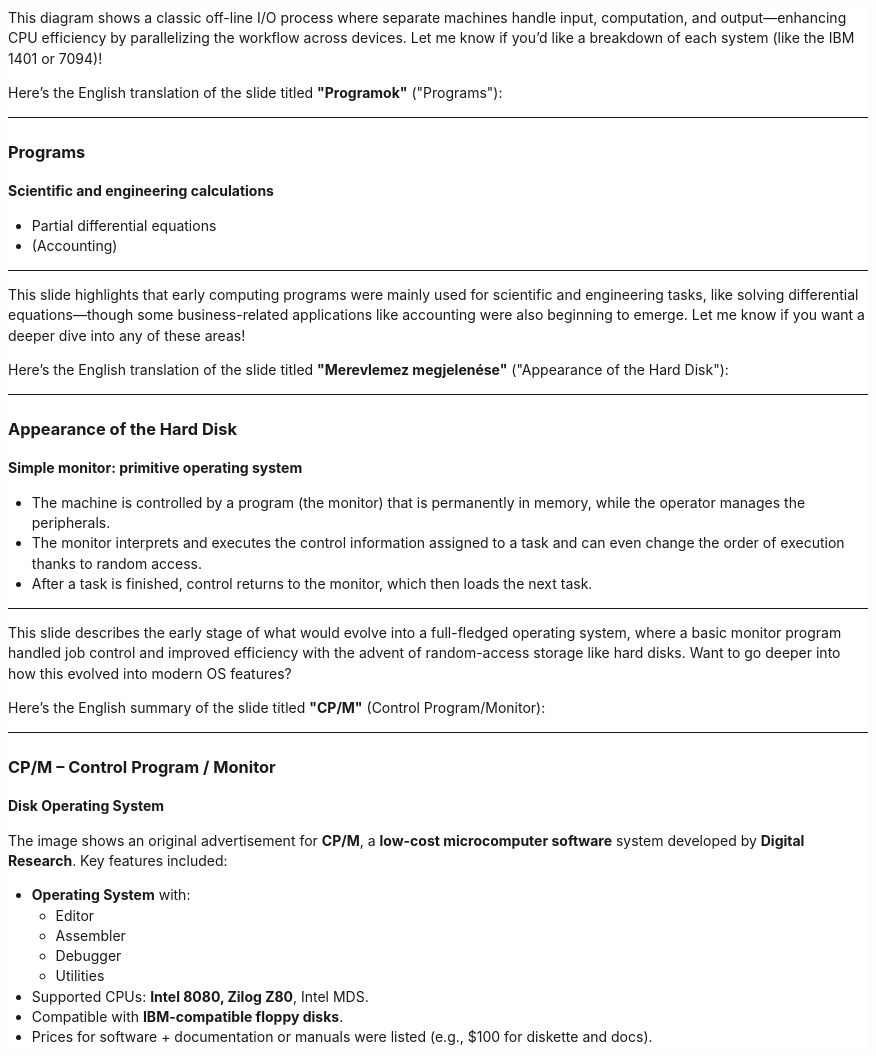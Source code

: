 This diagram shows a classic off-line I/O process where separate machines handle input, computation, and output—enhancing CPU efficiency by parallelizing the workflow across devices. Let me know if you’d like a breakdown of each system (like the IBM 1401 or 7094)!



Here’s the English translation of the slide titled **"Programok"** ("Programs"):

---

### **Programs**

**Scientific and engineering calculations**
- Partial differential equations  
- (Accounting)

---

This slide highlights that early computing programs were mainly used for scientific and engineering tasks, like solving differential equations—though some business-related applications like accounting were also beginning to emerge. Let me know if you want a deeper dive into any of these areas!

Here’s the English translation of the slide titled **"Merevlemez megjelenése"** ("Appearance of the Hard Disk"):

---

### **Appearance of the Hard Disk**

**Simple monitor: primitive operating system**
- The machine is controlled by a program (the monitor) that is permanently in memory, while the operator manages the peripherals.
- The monitor interprets and executes the control information assigned to a task and can even change the order of execution thanks to random access.
- After a task is finished, control returns to the monitor, which then loads the next task.

---

This slide describes the early stage of what would evolve into a full-fledged operating system, where a basic monitor program handled job control and improved efficiency with the advent of random-access storage like hard disks. Want to go deeper into how this evolved into modern OS features?

Here’s the English summary of the slide titled **"CP/M"** (Control Program/Monitor):

---

### **CP/M – Control Program / Monitor**
**Disk Operating System**

The image shows an original advertisement for **CP/M**, a **low-cost microcomputer software** system developed by **Digital Research**. Key features included:

- **Operating System** with:
  - Editor
  - Assembler
  - Debugger
  - Utilities
- Supported CPUs: **Intel 8080, Zilog Z80**, Intel MDS.
- Compatible with **IBM-compatible floppy disks**.
- Prices for software + documentation or manuals were listed (e.g., $100 for diskette and docs).
